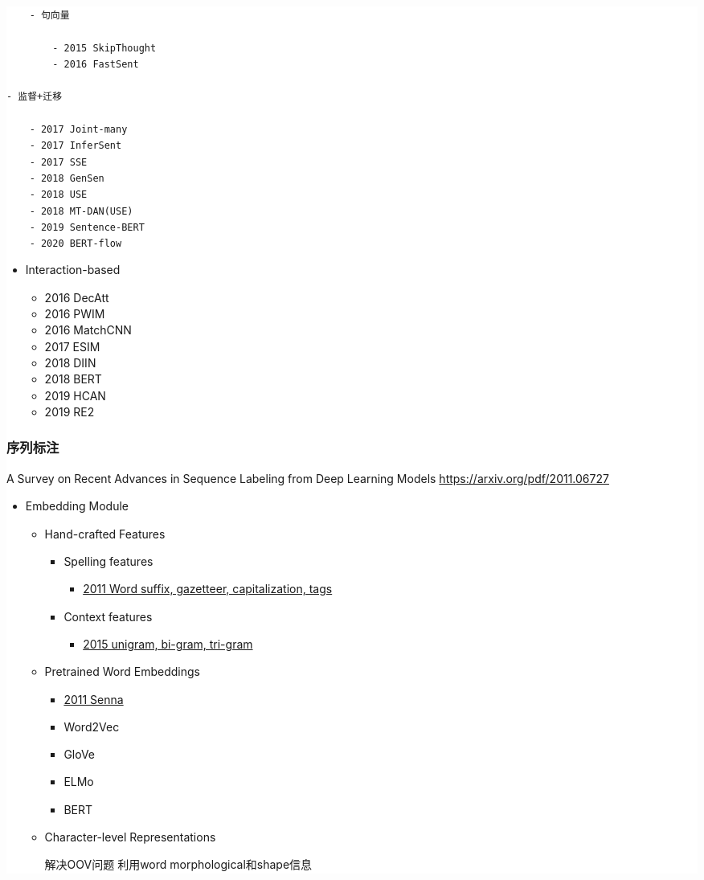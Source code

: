 		- 句向量

			- 2015 SkipThought
			- 2016 FastSent

	- 监督+迁移

		- 2017 Joint-many
		- 2017 InferSent
		- 2017 SSE 
		- 2018 GenSen
		- 2018 USE
		- 2018 MT-DAN(USE)
		- 2019 Sentence-BERT
		- 2020 BERT-flow

- Interaction-based

	- 2016 DecAtt
	- 2016 PWIM
	- 2016 MatchCNN
	- 2017 ESIM
	- 2018 DIIN
	- 2018 BERT
	- 2019 HCAN
	- 2019 RE2

### 序列标注

A Survey on Recent Advances in Sequence 
Labeling from Deep Learning Models 
https://arxiv.org/pdf/2011.06727

- Embedding Module

	- Hand-crafted Features

		- Spelling features

			- [2011 Word suffix, gazetteer, capitalization, tags](https://jmlr.org/papers/volume12/collobert11a/collobert11a.pdf)

		- Context features

			- [2015 unigram, bi-gram, tri-gram](https://arxiv.org/pdf/1508.01991v1.pdf)

	- Pretrained Word Embeddings

		- [2011 Senna](https://jmlr.org/papers/volume12/collobert11a/collobert11a.pdf)

		- Word2Vec
		- GloVe
		- ELMo
		- BERT

	- Character-level Representations

	  解决OOV问题
	  利用word morphological和shape信息
	  